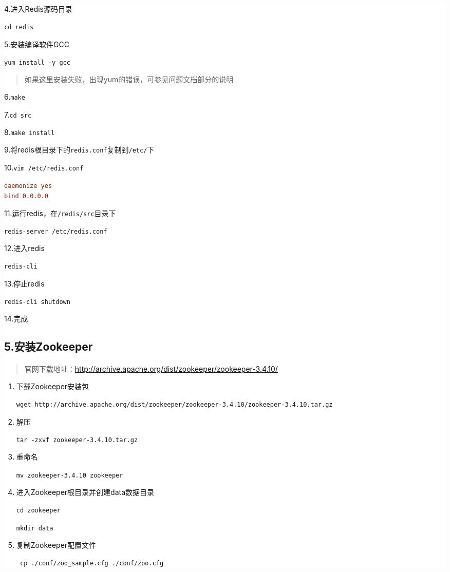 4.进入Redis源码目录

`cd redis`

5.安装编译软件GCC

`yum install -y gcc`

> 如果这里安装失败，出现yum的错误，可参见问题文档部分的说明

6.`make`

7.`cd src`

8.`make install`

9.将redis根目录下的`redis.conf`复制到`/etc/`下

10.`vim /etc/redis.conf`

```conf
daemonize yes
bind 0.0.0.0
```

11.运行redis，在`/redis/src`目录下

`redis-server /etc/redis.conf`

12.进入redis

`redis-cli`

13.停止redis

`redis-cli shutdown`

14.完成

## 5.安装Zookeeper

> 官网下载地址：http://archive.apache.org/dist/zookeeper/zookeeper-3.4.10/

1. 下载Zookeeper安装包

   `wget http://archive.apache.org/dist/zookeeper/zookeeper-3.4.10/zookeeper-3.4.10.tar.gz`

2. 解压

   ` tar -zxvf zookeeper-3.4.10.tar.gz `

3. 重命名

   `mv zookeeper-3.4.10 zookeeper`

4. 进入Zookeeper根目录并创建data数据目录

   `cd zookeeper`

   `mkdir data`

5. 复制Zookeeper配置文件

   ` cp ./conf/zoo_sample.cfg ./conf/zoo.cfg`
